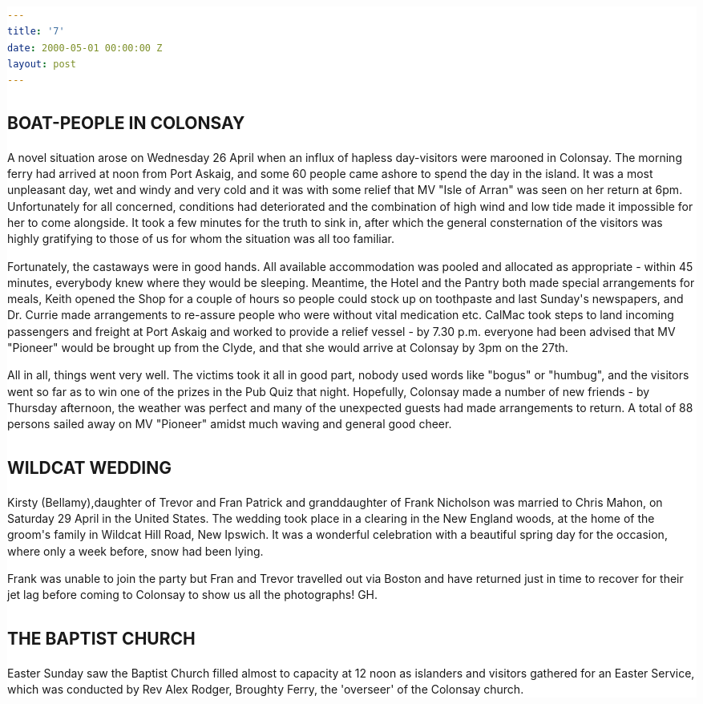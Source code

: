 ```yaml
---
title: '7'
date: 2000-05-01 00:00:00 Z
layout: post
---
```


## BOAT-PEOPLE IN COLONSAY

A novel situation arose on Wednesday 26 April when an influx of hapless day-visitors were marooned in Colonsay. The morning ferry had arrived at noon from Port Askaig, and some 60 people came ashore to spend the day in the island. It was a most unpleasant day, wet and windy and very cold and it was with some relief that MV "Isle of Arran" was seen on her return at 6pm. Unfortunately for all concerned, conditions had deteriorated and the combination of high wind and low tide made it impossible for her to come alongside. It took a few minutes for the truth to sink in, after which the general consternation of the visitors was highly gratifying to those of us for whom the situation was all too familiar.

Fortunately, the castaways were in good hands. All available accommodation was pooled and allocated as appropriate - within 45 minutes, everybody knew where they would be sleeping. Meantime, the Hotel and the Pantry both made special arrangements for meals, Keith opened the Shop for a couple of hours so people could stock up on toothpaste and last Sunday's newspapers, and Dr. Currie made arrangements to re-assure people who were without vital medication etc. CalMac took steps to land incoming passengers and freight at Port Askaig and worked to provide a relief vessel - by 7.30 p.m. everyone had been advised that MV "Pioneer" would be brought up from the Clyde, and that she would arrive at Colonsay by 3pm on the 27th.

All in all, things went very well. The victims took it all in good part, nobody used words like "bogus" or "humbug", and the visitors went so far as to win one of the prizes in the Pub Quiz that night. Hopefully, Colonsay made a number of new friends - by Thursday afternoon, the weather was perfect and many of the unexpected guests had made arrangements to return. A total of 88 persons sailed away on MV "Pioneer" amidst much waving and general good cheer.

## WILDCAT WEDDING

Kirsty (Bellamy),daughter of Trevor and Fran Patrick and granddaughter of Frank Nicholson was married to Chris Mahon, on Saturday 29 April in the United States. The wedding took place in a clearing in the New England woods, at the home of the groom's family in Wildcat Hill Road, New Ipswich. It was a wonderful celebration with a beautiful spring day for the occasion, where only a week before, snow had been lying.

Frank was unable to join the party but Fran and Trevor travelled out via Boston and have returned just in time to recover for their jet lag before coming to Colonsay to show us all the photographs! GH.

## THE BAPTIST CHURCH

Easter Sunday saw the Baptist Church filled almost to capacity at 12 noon as islanders and visitors gathered for an Easter Service, which was conducted by Rev Alex Rodger, Broughty Ferry, the 'overseer' of the Colonsay church.
